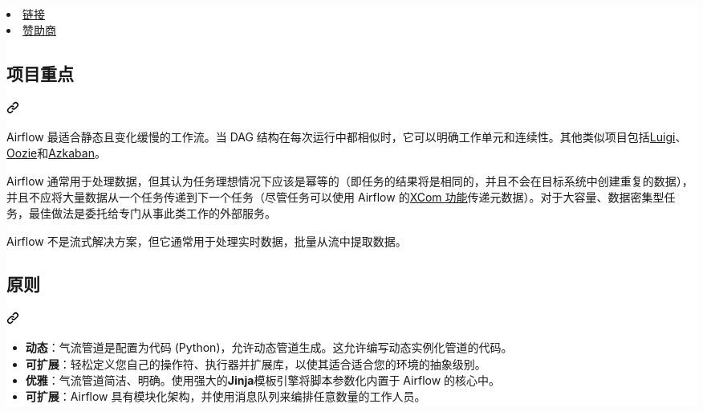<li><a href="#links"><font style="vertical-align: inherit;"><font style="vertical-align: inherit;">链接</font></font></a></li>
<li><a href="#sponsors"><font style="vertical-align: inherit;"><font style="vertical-align: inherit;">赞助商</font></font></a></li>
</ul>

<div class="markdown-heading" dir="auto"><h2 tabindex="-1" class="heading-element" dir="auto"><font style="vertical-align: inherit;"><font style="vertical-align: inherit;">项目重点</font></font></h2><a id="user-content-project-focus" class="anchor" aria-label="永久链接：项目焦点" href="#project-focus"><svg class="octicon octicon-link" viewBox="0 0 16 16" version="1.1" width="16" height="16" aria-hidden="true"><path d="m7.775 3.275 1.25-1.25a3.5 3.5 0 1 1 4.95 4.95l-2.5 2.5a3.5 3.5 0 0 1-4.95 0 .751.751 0 0 1 .018-1.042.751.751 0 0 1 1.042-.018 1.998 1.998 0 0 0 2.83 0l2.5-2.5a2.002 2.002 0 0 0-2.83-2.83l-1.25 1.25a.751.751 0 0 1-1.042-.018.751.751 0 0 1-.018-1.042Zm-4.69 9.64a1.998 1.998 0 0 0 2.83 0l1.25-1.25a.751.751 0 0 1 1.042.018.751.751 0 0 1 .018 1.042l-1.25 1.25a3.5 3.5 0 1 1-4.95-4.95l2.5-2.5a3.5 3.5 0 0 1 4.95 0 .751.751 0 0 1-.018 1.042.751.751 0 0 1-1.042.018 1.998 1.998 0 0 0-2.83 0l-2.5 2.5a1.998 1.998 0 0 0 0 2.83Z"></path></svg></a></div>
<p dir="auto"><font style="vertical-align: inherit;"><font style="vertical-align: inherit;">Airflow 最适合静态且变化缓慢的工作流。当 DAG 结构在每次运行中都相似时，它可以明确工作单元和连续性。其他类似项目包括</font></font><a href="https://github.com/spotify/luigi"><font style="vertical-align: inherit;"><font style="vertical-align: inherit;">Luigi</font></font></a><font style="vertical-align: inherit;"><font style="vertical-align: inherit;">、</font></font><a href="https://oozie.apache.org/" rel="nofollow"><font style="vertical-align: inherit;"><font style="vertical-align: inherit;">Oozie</font></font></a><font style="vertical-align: inherit;"><font style="vertical-align: inherit;">和</font></font><a href="https://azkaban.github.io/" rel="nofollow"><font style="vertical-align: inherit;"><font style="vertical-align: inherit;">Azkaban</font></font></a><font style="vertical-align: inherit;"><font style="vertical-align: inherit;">。</font></font></p>
<p dir="auto"><font style="vertical-align: inherit;"><font style="vertical-align: inherit;">Airflow 通常用于处理数据，但其认为任务理想情况下应该是幂等的（即任务的结果将是相同的，并且不会在目标系统中创建重复的数据），并且不应将大量数据从一个任务传递到下一个任务（尽管任务可以使用 Airflow 的</font></font><a href="https://airflow.apache.org/docs/apache-airflow/stable/concepts/xcoms.html" rel="nofollow"><font style="vertical-align: inherit;"><font style="vertical-align: inherit;">XCom 功能</font></font></a><font style="vertical-align: inherit;"><font style="vertical-align: inherit;">传递元数据）。对于大容量、数据密集型任务，最佳做法是委托给专门从事此类工作的外部服务。</font></font></p>
<p dir="auto"><font style="vertical-align: inherit;"><font style="vertical-align: inherit;">Airflow 不是流式解决方案，但它通常用于处理实时数据，批量从流中提取数据。</font></font></p>
<div class="markdown-heading" dir="auto"><h2 tabindex="-1" class="heading-element" dir="auto"><font style="vertical-align: inherit;"><font style="vertical-align: inherit;">原则</font></font></h2><a id="user-content-principles" class="anchor" aria-label="永久链接：原则" href="#principles"><svg class="octicon octicon-link" viewBox="0 0 16 16" version="1.1" width="16" height="16" aria-hidden="true"><path d="m7.775 3.275 1.25-1.25a3.5 3.5 0 1 1 4.95 4.95l-2.5 2.5a3.5 3.5 0 0 1-4.95 0 .751.751 0 0 1 .018-1.042.751.751 0 0 1 1.042-.018 1.998 1.998 0 0 0 2.83 0l2.5-2.5a2.002 2.002 0 0 0-2.83-2.83l-1.25 1.25a.751.751 0 0 1-1.042-.018.751.751 0 0 1-.018-1.042Zm-4.69 9.64a1.998 1.998 0 0 0 2.83 0l1.25-1.25a.751.751 0 0 1 1.042.018.751.751 0 0 1 .018 1.042l-1.25 1.25a3.5 3.5 0 1 1-4.95-4.95l2.5-2.5a3.5 3.5 0 0 1 4.95 0 .751.751 0 0 1-.018 1.042.751.751 0 0 1-1.042.018 1.998 1.998 0 0 0-2.83 0l-2.5 2.5a1.998 1.998 0 0 0 0 2.83Z"></path></svg></a></div>
<ul dir="auto">
<li><strong><font style="vertical-align: inherit;"><font style="vertical-align: inherit;">动态</font></font></strong><font style="vertical-align: inherit;"><font style="vertical-align: inherit;">：气流管道是配置为代码 (Python)，允许动态管道生成。这允许编写动态实例化管道的代码。</font></font></li>
<li><strong><font style="vertical-align: inherit;"><font style="vertical-align: inherit;">可扩展</font></font></strong><font style="vertical-align: inherit;"><font style="vertical-align: inherit;">：轻松定义您自己的操作符、执行器并扩展库，以使其适合适合您的环境的抽象级别。</font></font></li>
<li><strong><font style="vertical-align: inherit;"><font style="vertical-align: inherit;">优雅</font></font></strong><font style="vertical-align: inherit;"><font style="vertical-align: inherit;">：气流管道简洁、明确。使用强大的</font></font><strong><font style="vertical-align: inherit;"><font style="vertical-align: inherit;">Jinja</font></font></strong><font style="vertical-align: inherit;"><font style="vertical-align: inherit;">模板引擎将脚本参数化内置于 Airflow 的核心中</font><font style="vertical-align: inherit;">。</font></font></li>
<li><strong><font style="vertical-align: inherit;"><font style="vertical-align: inherit;">可扩展</font></font></strong><font style="vertical-align: inherit;"><font style="vertical-align: inherit;">：Airflow 具有模块化架构，并使用消息队列来编排任意数量的工作人员。</font></font></li>
</ul>
